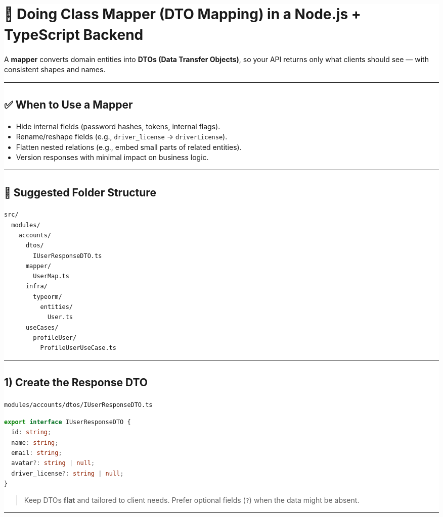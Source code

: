 
# 🧭 Doing Class Mapper (DTO Mapping) in a Node.js + TypeScript Backend

A **mapper** converts domain entities into **DTOs (Data Transfer Objects)**, so your API returns only what clients should see — with consistent shapes and names.

---

## ✅ When to Use a Mapper
- Hide internal fields (password hashes, tokens, internal flags).
- Rename/reshape fields (e.g., `driver_license` → `driverLicense`).
- Flatten nested relations (e.g., embed small parts of related entities).
- Version responses with minimal impact on business logic.

---

## 📁 Suggested Folder Structure
```
src/
  modules/
    accounts/
      dtos/
        IUserResponseDTO.ts
      mapper/
        UserMap.ts
      infra/
        typeorm/
          entities/
            User.ts
      useCases/
        profileUser/
          ProfileUserUseCase.ts
```

---

## 1) Create the Response DTO
`modules/accounts/dtos/IUserResponseDTO.ts`
```ts
export interface IUserResponseDTO {
  id: string;
  name: string;
  email: string;
  avatar?: string | null;
  driver_license?: string | null;
}
```

> Keep DTOs **flat** and tailored to client needs. Prefer optional fields (`?`) when the data might be absent.

---